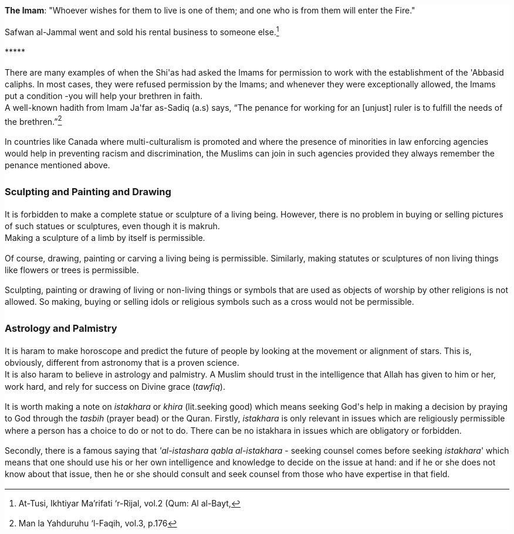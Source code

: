 **The lmam**: "Whoever wishes for them to live is one of them; and one
who is from them will enter the Fire."

Safwan al-Jammal went and sold his rental business to someone else.[^21]

\*\*\*\*\*

There are many examples of when the Shi'as had asked the Imams for
permission to work with the establishment of the 'Abbasid caliphs. In
most cases, they were refused permission by the Imams; and whenever they
were exceptionally allowed, the Imams put a condition -you will help
your brethren in faith.  
 A well-known hadith from Imam Ja'far as-Sadiq (a.s) says, “The penance
for working for an [unjust] ruler is to fulfill the needs of the
brethren.”[^22]

In countries like Canada where multi-culturalism is promoted and where
the presence of minorities in law­ enforcing agencies would help in
preventing racism and discrimination, the Muslims can join in such
agencies provided they always remember the penance mentioned above.

### Sculpting and Painting and Drawing

It is forbidden to make a complete statue or sculpture of a living
being. However, there is no problem in buying or selling pictures of
such statues or sculptures, even though it is makruh.  
 Making a sculpture of a limb by itself is permissible.

Of course, drawing, painting or carving a living being is permissible.
Similarly, making statutes or sculptures of non­ living things like
flowers or trees is permissible.

Sculpting, painting or drawing of living or non-living things or symbols
that are used as objects of worship by other religions is not allowed.
So making, buying or selling idols or religious symbols such as a cross
would not be permissible.

### Astrology and Palmistry

It is haram to make horoscope and predict the future of people by
looking at the movement or alignment of stars. This is, obviously,
different from astronomy that is a proven science.  
 It is also haram to believe in astrology and palmistry. A Muslim should
trust in the intelligence that Allah has given to him or her, work hard,
and rely for success on Divine grace (*tawfiq*).

It is worth making a note on *istakhara* or *khira* (lit.seeking good)
which means seeking God's help in making a decision by praying to God
through the *tasbih* (prayer bead) or the Quran. Firstly, *istakhara* is
only relevant in issues which are religiously permissible where a person
has a choice to do or not to do. There can be no istakhara in issues
which are obligatory or forbidden.

Secondly, there is a famous saying that *'al-istashara qabla
al-istakhara* - seeking counsel comes before seeking *istakhara*' which
means that one should use his or her own intelligence and knowledge to
decide on the issue at hand: and if he or she does not know about that
issue, then he or she should consult and seek counsel from those who
have expertise in that field.


[^1]: S.Hussain Nasr, A Young Muslim’s Guide to Islam,p.58
[^2]: Bernard Lietaer is a Research Fellow at the Centre for Sustainable
[^3]: As quoted by Sibylle Preuschat, “The Trouble with Interest,” Why
[^4]: As-Sistani, Minhaj, vol.1,p.430, Nasir Makarim Shirazi, Tawdihu
[^5]: Mutahhari, Mas’ala-e Riba,p.160-162
[^6]: Man la Yahduruhu ‘l-Faqih, vol.3, p.182.
[^7]: Biharu ‘l-Anwar, vol.74, p.311; Kanzu ‘l-Ummal, hadith no. 15373.
[^8]: Al-Furu; vol.5, p.93
[^9]: Ibid.p.94
[^10]: The Charter of Rights, p.26-27
[^11]: Al-Khui, Minhaju ‘s-Salihiyn, vol.2, p. 376; as-Sistani, Minhaju
[^12]: As-Sistani,Minhaj,vol.1,p.430, Nasir Makarim Shirazi, Tawdihu
[^13]: Khamanai, Duraru ‘l-Fawa’id fi Ajwibatu ‘l-Qaid (Tehran, 1414
[^14]: Makarim Shirazi, Tawdih,p.485
[^15]: As-Sistani,Minhaj,vol.1,p.430; al-Khui, Minhaj,vol.2, p.167,376;
[^16]: Statement of Jordon Goodman, spokesman for Cambridge Consumer
[^17]: Ibid.
[^18]: As-Sistani,Minhaj,vol,1,p.448
[^19]: The concept of “socially responsible investment” or SRI emerged
[^20]: The terms “story driven” (i.e., media driven) and “earnings
[^21]: At-Tusi, Ikhtiyar Ma’rifati ‘r-Rijal, vol.2 (Qum: Al al-Bayt,
[^22]: Man la Yahduruhu ‘l-Faqih, vol.3, p.176